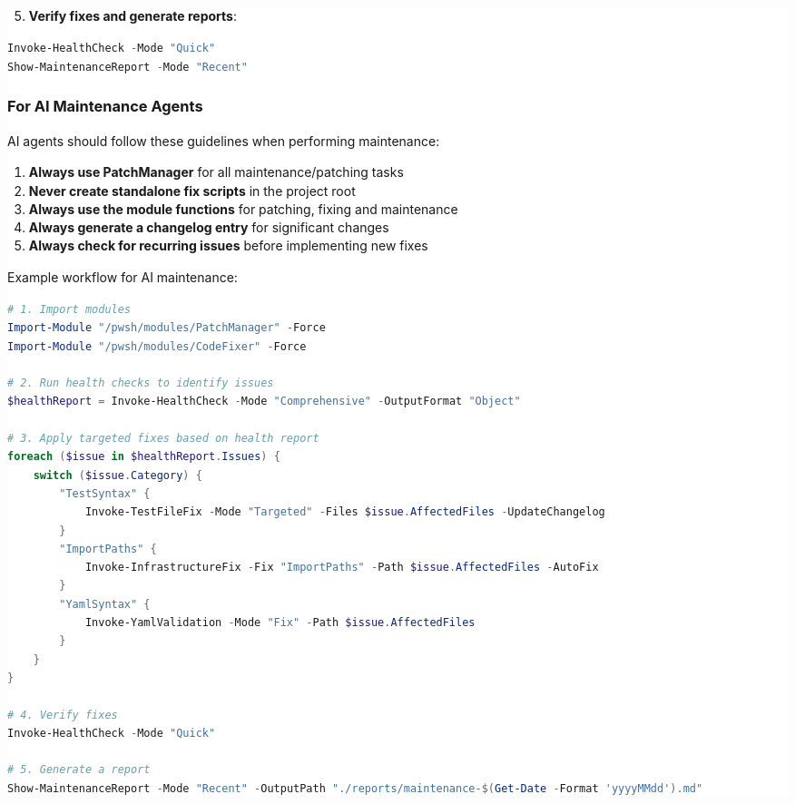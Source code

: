 5. **Verify fixes and generate reports**:
```powershell
Invoke-HealthCheck -Mode "Quick"
Show-MaintenanceReport -Mode "Recent"
```

### For AI Maintenance Agents

AI agents should follow these guidelines when performing maintenance:

1. **Always use PatchManager** for all maintenance/patching tasks
2. **Never create standalone fix scripts** in the project root
3. **Always use the module functions** for patching, fixing and maintenance
4. **Always generate a changelog entry** for significant changes
5. **Always check for recurring issues** before implementing new fixes

Example workflow for AI maintenance:

```powershell
# 1. Import modules
Import-Module "/pwsh/modules/PatchManager" -Force
Import-Module "/pwsh/modules/CodeFixer" -Force

# 2. Run health checks to identify issues
$healthReport = Invoke-HealthCheck -Mode "Comprehensive" -OutputFormat "Object"

# 3. Apply targeted fixes based on health report
foreach ($issue in $healthReport.Issues) {
    switch ($issue.Category) {
        "TestSyntax" {
            Invoke-TestFileFix -Mode "Targeted" -Files $issue.AffectedFiles -UpdateChangelog
        }
        "ImportPaths" {
            Invoke-InfrastructureFix -Fix "ImportPaths" -Path $issue.AffectedFiles -AutoFix
        }
        "YamlSyntax" {
            Invoke-YamlValidation -Mode "Fix" -Path $issue.AffectedFiles
        }
    }
}

# 4. Verify fixes
Invoke-HealthCheck -Mode "Quick"

# 5. Generate a report
Show-MaintenanceReport -Mode "Recent" -OutputPath "./reports/maintenance-$(Get-Date -Format 'yyyyMMdd').md"
```

